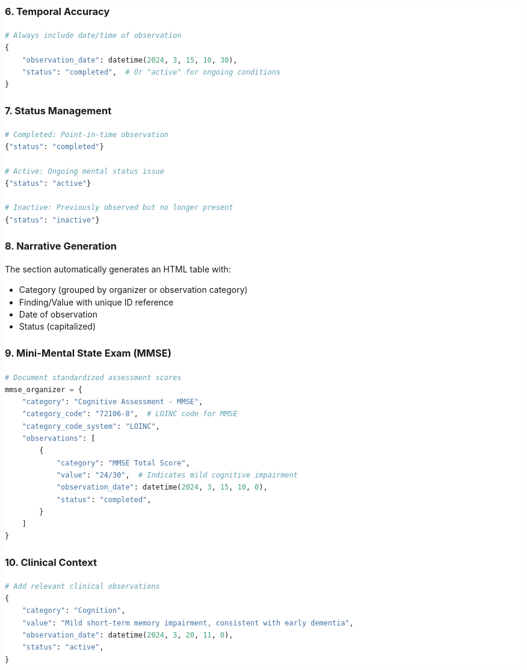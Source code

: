 ### 6. Temporal Accuracy
```python
# Always include date/time of observation
{
    "observation_date": datetime(2024, 3, 15, 10, 30),
    "status": "completed",  # Or "active" for ongoing conditions
}
```

### 7. Status Management
```python
# Completed: Point-in-time observation
{"status": "completed"}

# Active: Ongoing mental status issue
{"status": "active"}

# Inactive: Previously observed but no longer present
{"status": "inactive"}
```

### 8. Narrative Generation
The section automatically generates an HTML table with:
- Category (grouped by organizer or observation category)
- Finding/Value with unique ID reference
- Date of observation
- Status (capitalized)

### 9. Mini-Mental State Exam (MMSE)
```python
# Document standardized assessment scores
mmse_organizer = {
    "category": "Cognitive Assessment - MMSE",
    "category_code": "72106-8",  # LOINC code for MMSE
    "category_code_system": "LOINC",
    "observations": [
        {
            "category": "MMSE Total Score",
            "value": "24/30",  # Indicates mild cognitive impairment
            "observation_date": datetime(2024, 3, 15, 10, 0),
            "status": "completed",
        }
    ]
}
```

### 10. Clinical Context
```python
# Add relevant clinical observations
{
    "category": "Cognition",
    "value": "Mild short-term memory impairment, consistent with early dementia",
    "observation_date": datetime(2024, 3, 20, 11, 0),
    "status": "active",
}
```
